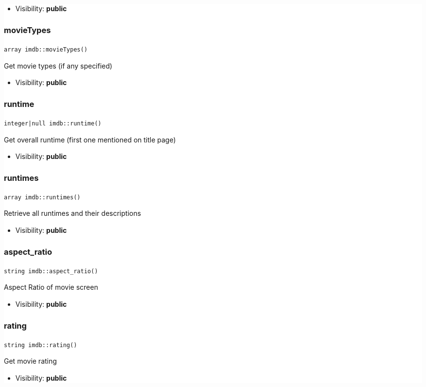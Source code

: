 

* Visibility: **public**




### movieTypes

    array imdb::movieTypes()

Get movie types (if any specified)



* Visibility: **public**




### runtime

    integer|null imdb::runtime()

Get overall runtime (first one mentioned on title page)



* Visibility: **public**




### runtimes

    array imdb::runtimes()

Retrieve all runtimes and their descriptions



* Visibility: **public**




### aspect_ratio

    string imdb::aspect_ratio()

Aspect Ratio of movie screen



* Visibility: **public**




### rating

    string imdb::rating()

Get movie rating



* Visibility: **public**
